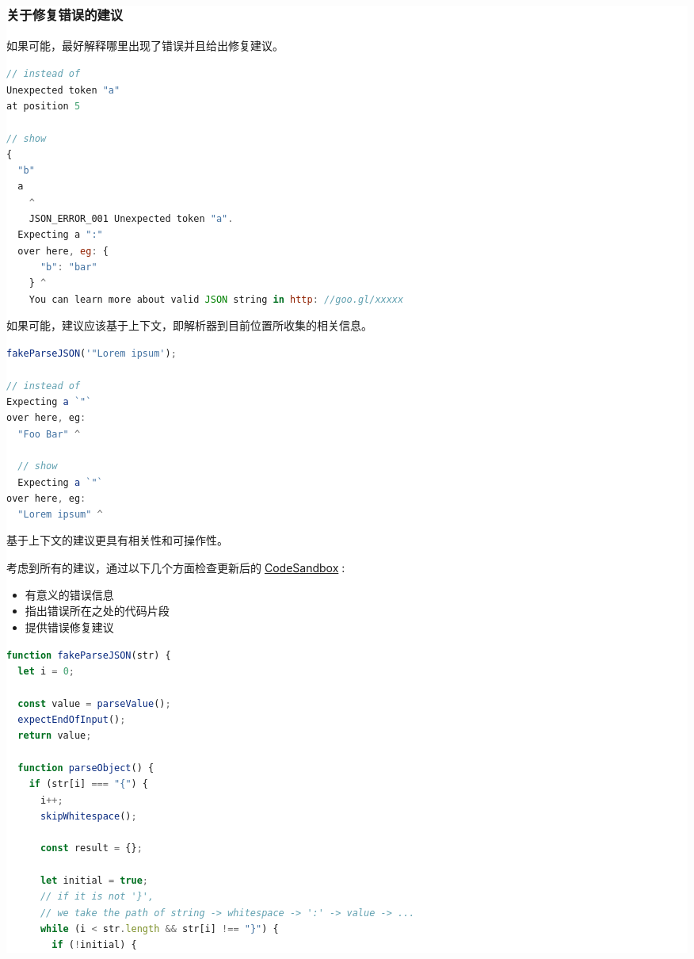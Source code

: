 ### 关于修复错误的建议

如果可能，最好解释哪里出现了错误并且给出修复建议。

``` js
// instead of
Unexpected token "a"
at position 5

// show
{
  "b"
  a
    ^
    JSON_ERROR_001 Unexpected token "a".
  Expecting a ":"
  over here, eg: {
      "b": "bar"
    } ^
    You can learn more about valid JSON string in http: //goo.gl/xxxxx
```

如果可能，建议应该基于上下文，即解析器到目前位置所收集的相关信息。

``` js
fakeParseJSON('"Lorem ipsum');

// instead of
Expecting a `"`
over here, eg:
  "Foo Bar" ^

  // show
  Expecting a `"`
over here, eg:
  "Lorem ipsum" ^
```

基于上下文的建议更具有相关性和可操作性。

考虑到所有的建议，通过以下几个方面检查更新后的 [CodeSandbox](https://codesandbox.io/s/json-parser-with-error-handling-hjwxk?from-embed) :

* 有意义的错误信息
* 指出错误所在之处的代码片段
* 提供错误修复建议

``` js
function fakeParseJSON(str) {
  let i = 0;

  const value = parseValue();
  expectEndOfInput();
  return value;

  function parseObject() {
    if (str[i] === "{") {
      i++;
      skipWhitespace();

      const result = {};

      let initial = true;
      // if it is not '}',
      // we take the path of string -> whitespace -> ':' -> value -> ...
      while (i < str.length && str[i] !== "}") {
        if (!initial) {
```